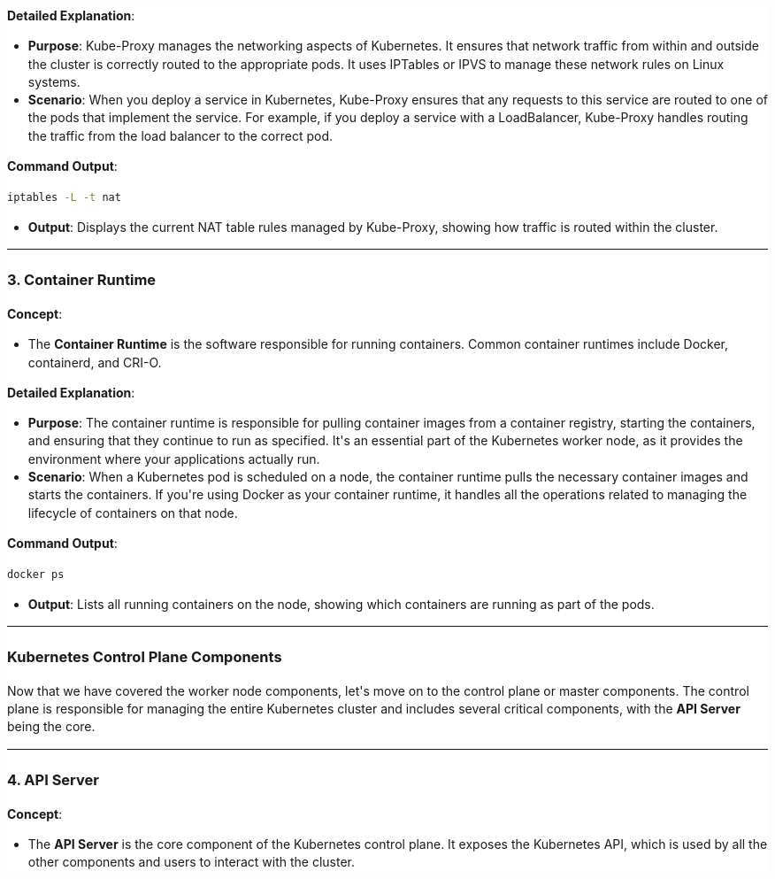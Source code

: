 **Detailed Explanation**:
- **Purpose**: Kube-Proxy manages the networking aspects of Kubernetes. It ensures that network traffic from within and outside the cluster is correctly routed to the appropriate pods. It uses IPTables or IPVS to manage these network rules on Linux systems.
- **Scenario**: When you deploy a service in Kubernetes, Kube-Proxy ensures that any requests to this service are routed to one of the pods that implement the service. For example, if you deploy a service with a LoadBalancer, Kube-Proxy handles routing the traffic from the load balancer to the correct pod.
  
**Command Output**:
```bash
iptables -L -t nat
```
- **Output**: Displays the current NAT table rules managed by Kube-Proxy, showing how traffic is routed within the cluster.

---

### **3. Container Runtime**

**Concept**:
- The **Container Runtime** is the software responsible for running containers. Common container runtimes include Docker, containerd, and CRI-O.

**Detailed Explanation**:
- **Purpose**: The container runtime is responsible for pulling container images from a container registry, starting the containers, and ensuring that they continue to run as specified. It's an essential part of the Kubernetes worker node, as it provides the environment where your applications actually run.
- **Scenario**: When a Kubernetes pod is scheduled on a node, the container runtime pulls the necessary container images and starts the containers. If you're using Docker as your container runtime, it handles all the operations related to managing the lifecycle of containers on that node.
  
**Command Output**:
```bash
docker ps
```
- **Output**: Lists all running containers on the node, showing which containers are running as part of the pods.

---

### **Kubernetes Control Plane Components**

Now that we have covered the worker node components, let's move on to the control plane or master components. The control plane is responsible for managing the entire Kubernetes cluster and includes several critical components, with the **API Server** being the core.

---

### **4. API Server**

**Concept**:
- The **API Server** is the core component of the Kubernetes control plane. It exposes the Kubernetes API, which is used by all the other components and users to interact with the cluster.
